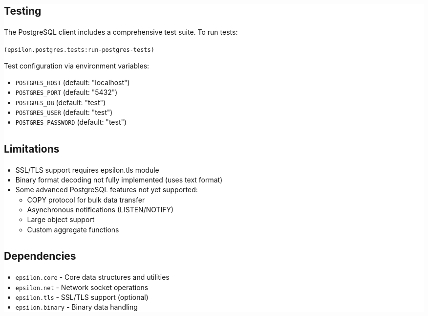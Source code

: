 ## Testing

The PostgreSQL client includes a comprehensive test suite. To run tests:

```lisp
(epsilon.postgres.tests:run-postgres-tests)
```

Test configuration via environment variables:
- `POSTGRES_HOST` (default: "localhost")
- `POSTGRES_PORT` (default: "5432")  
- `POSTGRES_DB` (default: "test")
- `POSTGRES_USER` (default: "test")
- `POSTGRES_PASSWORD` (default: "test")

## Limitations

- SSL/TLS support requires epsilon.tls module
- Binary format decoding not fully implemented (uses text format)
- Some advanced PostgreSQL features not yet supported:
  - COPY protocol for bulk data transfer
  - Asynchronous notifications (LISTEN/NOTIFY)
  - Large object support
  - Custom aggregate functions

## Dependencies

- `epsilon.core` - Core data structures and utilities
- `epsilon.net` - Network socket operations  
- `epsilon.tls` - SSL/TLS support (optional)
- `epsilon.binary` - Binary data handling